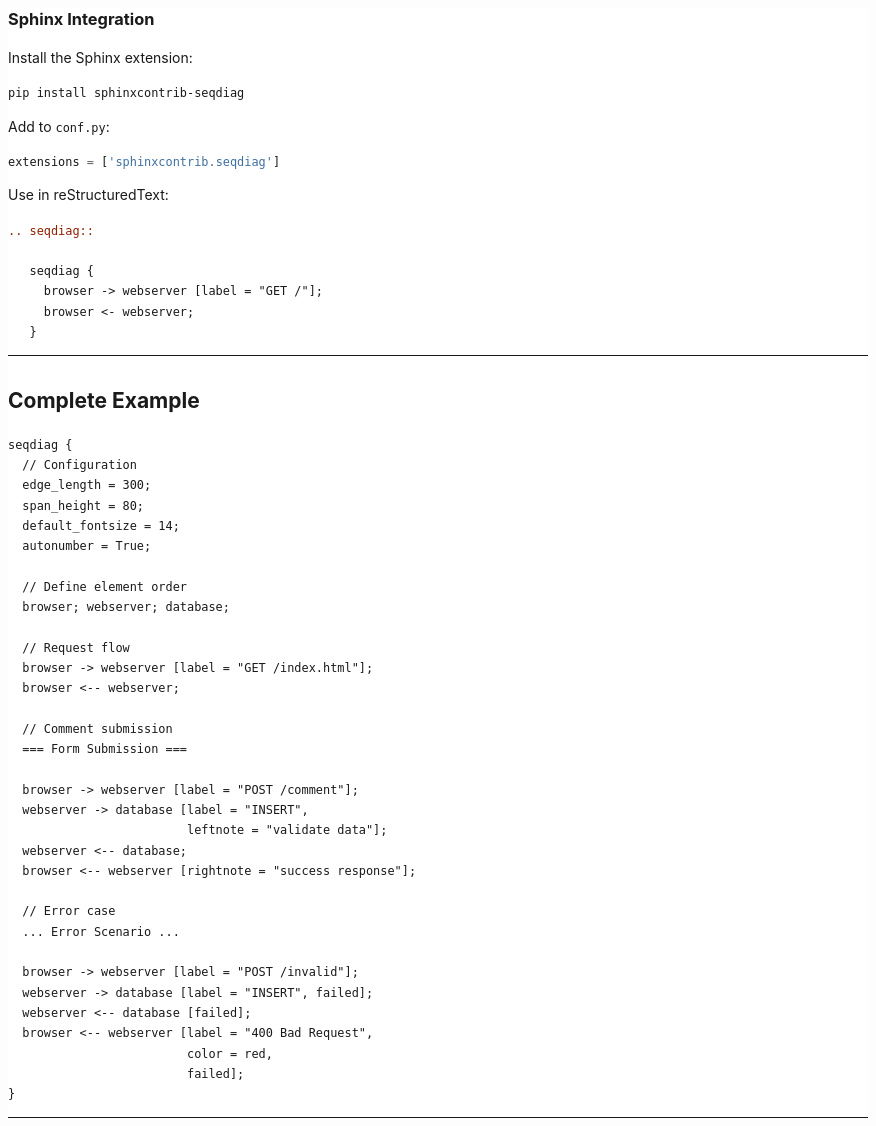 ### Sphinx Integration

Install the Sphinx extension:

```bash
pip install sphinxcontrib-seqdiag
```

Add to `conf.py`:

```python
extensions = ['sphinxcontrib.seqdiag']
```

Use in reStructuredText:

```rst
.. seqdiag::

   seqdiag {
     browser -> webserver [label = "GET /"];
     browser <- webserver;
   }
```

---

## Complete Example

```seqdiag
seqdiag {
  // Configuration
  edge_length = 300;
  span_height = 80;
  default_fontsize = 14;
  autonumber = True;

  // Define element order
  browser; webserver; database;

  // Request flow
  browser -> webserver [label = "GET /index.html"];
  browser <-- webserver;

  // Comment submission
  === Form Submission ===

  browser -> webserver [label = "POST /comment"];
  webserver -> database [label = "INSERT",
                         leftnote = "validate data"];
  webserver <-- database;
  browser <-- webserver [rightnote = "success response"];

  // Error case
  ... Error Scenario ...

  browser -> webserver [label = "POST /invalid"];
  webserver -> database [label = "INSERT", failed];
  webserver <-- database [failed];
  browser <-- webserver [label = "400 Bad Request",
                         color = red,
                         failed];
}
```

---